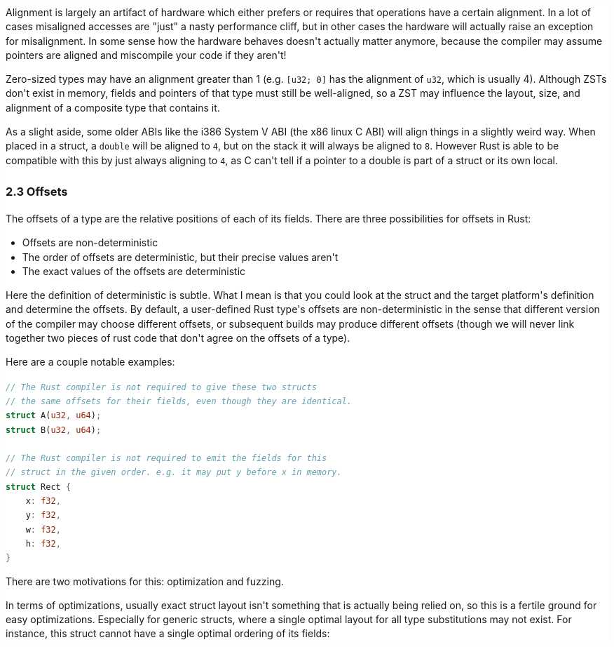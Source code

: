 Alignment is largely an artifact of hardware which either prefers or requires that operations have a certain alignment. In a lot of cases misaligned accesses are "just" a nasty performance cliff, but in other cases the hardware will actually raise an exception for misalignment. In some sense how the hardware behaves doesn't actually matter anymore, because the compiler may assume pointers are aligned and miscompile your code if they aren't!

Zero-sized types may have an alignment greater than 1 (e.g. `[u32; 0]` has the alignment of `u32`, which is usually 4). Although ZSTs don't exist in memory, fields and pointers of that type must still be well-aligned, so a ZST may influence the layout, size, and alignment of a composite type that contains it.

As a slight aside, some older ABIs like the i386 System V ABI (the x86 linux C ABI) will align things in a slightly weird way. When placed in a struct, a `double` will be aligned to `4`, but on the stack it will always be aligned to `8`. However Rust is able to be compatible with this by just always aligning to `4`, as C can't tell if a pointer to a double is part of a struct or its own local.

### 2.3 Offsets

The offsets of a type are the relative positions of each of its fields. There are three possibilities for offsets in Rust:

- Offsets are non-deterministic
- The order of offsets are deterministic, but their precise values aren't
- The exact values of the offsets are deterministic

Here the definition of deterministic is subtle. What I mean is that you could look at the struct and the target platform's definition and determine the offsets. By default, a user-defined Rust type's offsets are non-deterministic in the sense that different version of the compiler may choose different offsets, or subsequent builds may produce different offsets (though we will never link together two pieces of rust code that don't agree on the offsets of a type).

Here are a couple notable examples:


```rust
// The Rust compiler is not required to give these two structs
// the same offsets for their fields, even though they are identical.
struct A(u32, u64);
struct B(u32, u64);

// The Rust compiler is not required to emit the fields for this
// struct in the given order. e.g. it may put y before x in memory.
struct Rect {
    x: f32,
    y: f32,
    w: f32,
    h: f32,
}
```

There are two motivations for this: optimization and fuzzing.

In terms of optimizations, usually exact struct layout isn't something that is actually being relied on, so this is a fertile ground for easy optimizations. Especially for generic structs, where a single optimal layout for all type substitutions may not exist. For instance, this struct cannot have a single optimal ordering of its fields:
